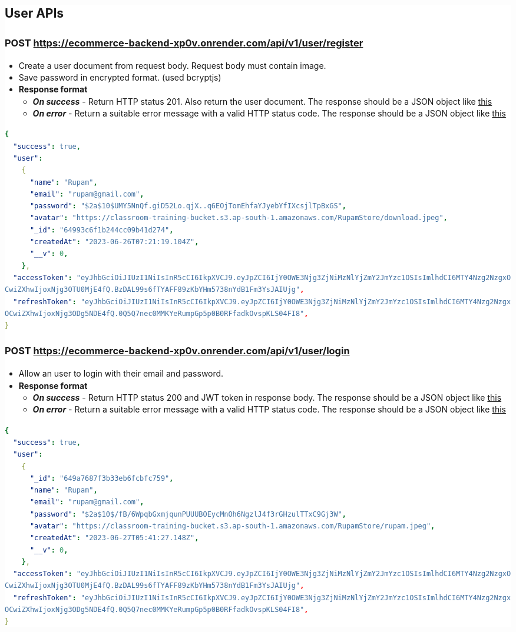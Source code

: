 ## User APIs

### POST https://ecommerce-backend-xp0v.onrender.com/api/v1/user/register

- Create a user document from request body. Request body must contain image.
- Save password in encrypted format. (used bcryptjs)
- **Response format**
  - _**On success**_ - Return HTTP status 201. Also return the user document. The response should be a JSON object like [this](#successful-response-structure)
  - _**On error**_ - Return a suitable error message with a valid HTTP status code. The response should be a JSON object like [this](#error-response-structure)

```yaml
{
  "success": true,
  "user":
    {
      "name": "Rupam",
      "email": "rupam@gmail.com",
      "password": "$2a$10$UMY5NnQf.giD52Lo.qjX..q6EOjTomEhfaYJyebYfIXcsjlTpBxGS",
      "avatar": "https://classroom-training-bucket.s3.ap-south-1.amazonaws.com/RupamStore/download.jpeg",
      "_id": "64993c6f1b244cc09b41d274",
      "createdAt": "2023-06-26T07:21:19.104Z",
      "__v": 0,
    },
  "accessToken": "eyJhbGciOiJIUzI1NiIsInR5cCI6IkpXVCJ9.eyJpZCI6IjY0OWE3Njg3ZjNiMzNlYjZmY2JmYzc1OSIsImlhdCI6MTY4Nzg2NzgxOCwiZXhwIjoxNjg3OTU0MjE4fQ.BzDAL99s6fTYAFF89zKbYHm5738nYdB1Fm3YsJAIUjg",
  "refreshToken": "eyJhbGciOiJIUzI1NiIsInR5cCI6IkpXVCJ9.eyJpZCI6IjY0OWE3Njg3ZjNiMzNlYjZmY2JmYzc1OSIsImlhdCI6MTY4Nzg2NzgxOCwiZXhwIjoxNjg3ODg5NDE4fQ.0Q5Q7nec0MMKYeRumpGp5p0B0RFfadkOvspKLS04FI8",
}
```

### POST https://ecommerce-backend-xp0v.onrender.com/api/v1/user/login

- Allow an user to login with their email and password.
- **Response format**
  - _**On success**_ - Return HTTP status 200 and JWT token in response body. The response should be a JSON object like [this](#successful-response-structure)
  - _**On error**_ - Return a suitable error message with a valid HTTP status code. The response should be a JSON object like [this](#error-response-structure)

```yaml
{
  "success": true,
  "user":
    {
      "_id": "649a7687f3b33eb6fcbfc759",
      "name": "Rupam",
      "email": "rupam@gmail.com",
      "password": "$2a$10$/fB/6WpqbGxmjqunPUUUBOEycMnOh6NgzlJ4f3rGHzulTTxC9Gj3W",
      "avatar": "https://classroom-training-bucket.s3.ap-south-1.amazonaws.com/RupamStore/rupam.jpeg",
      "createdAt": "2023-06-27T05:41:27.148Z",
      "__v": 0,
    },
  "accessToken": "eyJhbGciOiJIUzI1NiIsInR5cCI6IkpXVCJ9.eyJpZCI6IjY0OWE3Njg3ZjNiMzNlYjZmY2JmYzc1OSIsImlhdCI6MTY4Nzg2NzgxOCwiZXhwIjoxNjg3OTU0MjE4fQ.BzDAL99s6fTYAFF89zKbYHm5738nYdB1Fm3YsJAIUjg",
  "refreshToken": "eyJhbGciOiJIUzI1NiIsInR5cCI6IkpXVCJ9.eyJpZCI6IjY0OWE3Njg3ZjNiMzNlYjZmY2JmYzc1OSIsImlhdCI6MTY4Nzg2NzgxOCwiZXhwIjoxNjg3ODg5NDE4fQ.0Q5Q7nec0MMKYeRumpGp5p0B0RFfadkOvspKLS04FI8",
}
```
